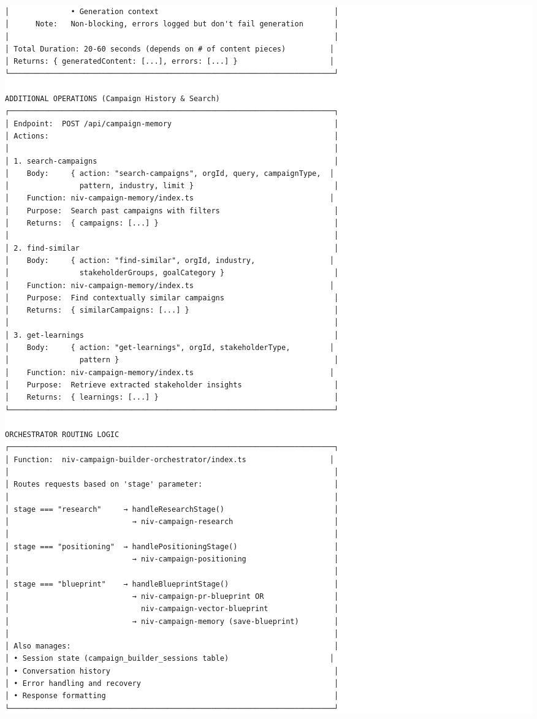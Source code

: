 ```
│              • Generation context                                        │
│      Note:   Non-blocking, errors logged but don't fail generation       │
│                                                                          │
│ Total Duration: 20-60 seconds (depends on # of content pieces)          │
│ Returns: { generatedContent: [...], errors: [...] }                     │
└──────────────────────────────────────────────────────────────────────────┘

ADDITIONAL OPERATIONS (Campaign History & Search)
┌──────────────────────────────────────────────────────────────────────────┐
│ Endpoint:  POST /api/campaign-memory                                     │
│ Actions:                                                                 │
│                                                                          │
│ 1. search-campaigns                                                      │
│    Body:     { action: "search-campaigns", orgId, query, campaignType,  │
│                pattern, industry, limit }                                │
│    Function: niv-campaign-memory/index.ts                               │
│    Purpose:  Search past campaigns with filters                          │
│    Returns:  { campaigns: [...] }                                        │
│                                                                          │
│ 2. find-similar                                                          │
│    Body:     { action: "find-similar", orgId, industry,                 │
│                stakeholderGroups, goalCategory }                         │
│    Function: niv-campaign-memory/index.ts                               │
│    Purpose:  Find contextually similar campaigns                         │
│    Returns:  { similarCampaigns: [...] }                                 │
│                                                                          │
│ 3. get-learnings                                                         │
│    Body:     { action: "get-learnings", orgId, stakeholderType,         │
│                pattern }                                                 │
│    Function: niv-campaign-memory/index.ts                               │
│    Purpose:  Retrieve extracted stakeholder insights                     │
│    Returns:  { learnings: [...] }                                        │
└──────────────────────────────────────────────────────────────────────────┘

ORCHESTRATOR ROUTING LOGIC
┌──────────────────────────────────────────────────────────────────────────┐
│ Function:  niv-campaign-builder-orchestrator/index.ts                   │
│                                                                          │
│ Routes requests based on 'stage' parameter:                              │
│                                                                          │
│ stage === "research"     → handleResearchStage()                         │
│                            → niv-campaign-research                       │
│                                                                          │
│ stage === "positioning"  → handlePositioningStage()                      │
│                            → niv-campaign-positioning                    │
│                                                                          │
│ stage === "blueprint"    → handleBlueprintStage()                        │
│                            → niv-campaign-pr-blueprint OR                │
│                              niv-campaign-vector-blueprint               │
│                            → niv-campaign-memory (save-blueprint)        │
│                                                                          │
│ Also manages:                                                            │
│ • Session state (campaign_builder_sessions table)                       │
│ • Conversation history                                                   │
│ • Error handling and recovery                                            │
│ • Response formatting                                                    │
└──────────────────────────────────────────────────────────────────────────┘
```
